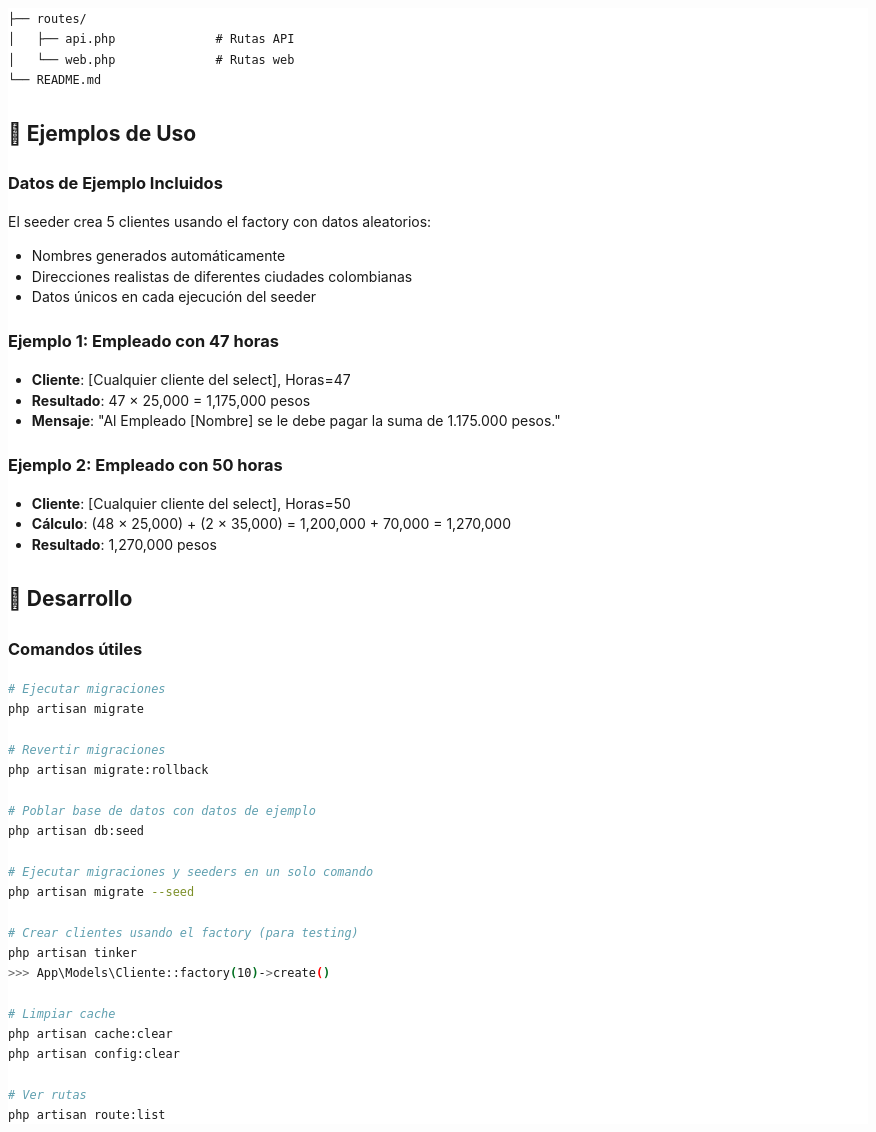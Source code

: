 ```
├── routes/
│   ├── api.php              # Rutas API
│   └── web.php              # Rutas web
└── README.md
```

## 🧪 Ejemplos de Uso

### Datos de Ejemplo Incluidos
El seeder crea 5 clientes usando el factory con datos aleatorios:
- Nombres generados automáticamente
- Direcciones realistas de diferentes ciudades colombianas
- Datos únicos en cada ejecución del seeder

### Ejemplo 1: Empleado con 47 horas
- **Cliente**: [Cualquier cliente del select], Horas=47
- **Resultado**: 47 × 25,000 = 1,175,000 pesos
- **Mensaje**: "Al Empleado [Nombre] se le debe pagar la suma de 1.175.000 pesos."

### Ejemplo 2: Empleado con 50 horas
- **Cliente**: [Cualquier cliente del select], Horas=50
- **Cálculo**: (48 × 25,000) + (2 × 35,000) = 1,200,000 + 70,000 = 1,270,000
- **Resultado**: 1,270,000 pesos

## 🔧 Desarrollo

### Comandos útiles
```bash
# Ejecutar migraciones
php artisan migrate

# Revertir migraciones
php artisan migrate:rollback

# Poblar base de datos con datos de ejemplo
php artisan db:seed

# Ejecutar migraciones y seeders en un solo comando
php artisan migrate --seed

# Crear clientes usando el factory (para testing)
php artisan tinker
>>> App\Models\Cliente::factory(10)->create()

# Limpiar cache
php artisan cache:clear
php artisan config:clear

# Ver rutas
php artisan route:list
```
